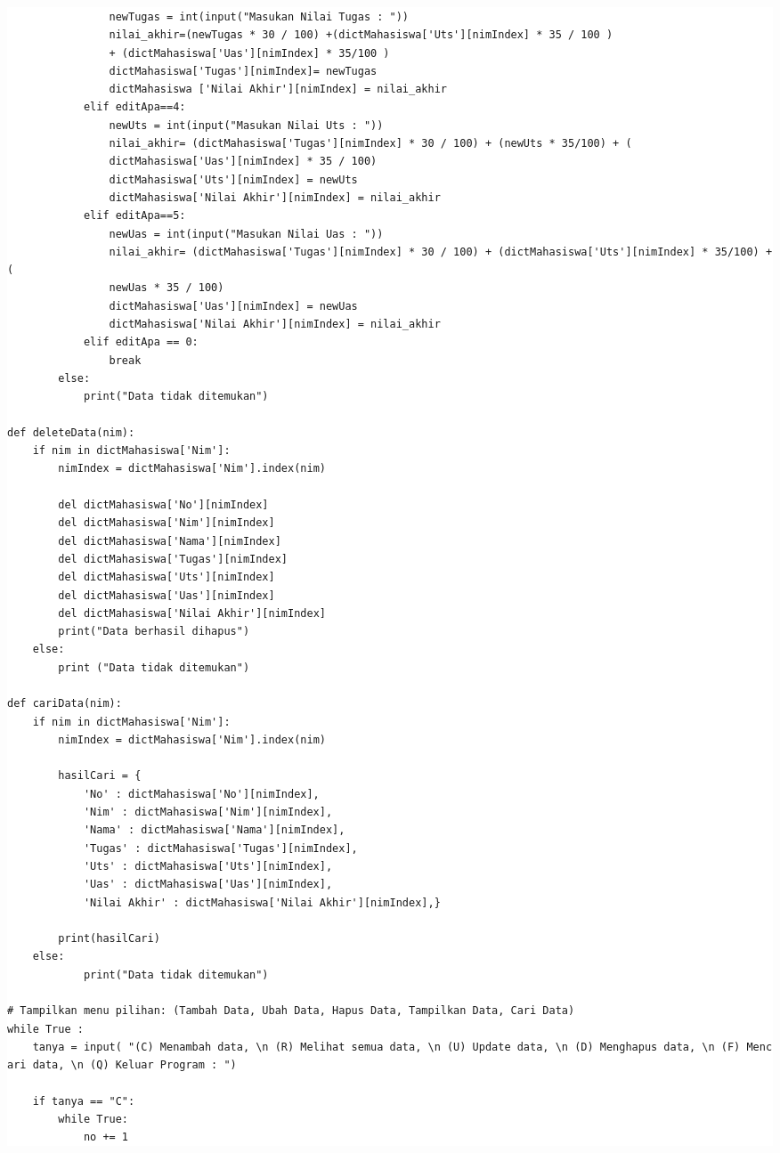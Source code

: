``` pyhton
                newTugas = int(input("Masukan Nilai Tugas : "))
                nilai_akhir=(newTugas * 30 / 100) +(dictMahasiswa['Uts'][nimIndex] * 35 / 100 ) 
                + (dictMahasiswa['Uas'][nimIndex] * 35/100 )
                dictMahasiswa['Tugas'][nimIndex]= newTugas
                dictMahasiswa ['Nilai Akhir'][nimIndex] = nilai_akhir
            elif editApa==4:
                newUts = int(input("Masukan Nilai Uts : "))
                nilai_akhir= (dictMahasiswa['Tugas'][nimIndex] * 30 / 100) + (newUts * 35/100) + (
                dictMahasiswa['Uas'][nimIndex] * 35 / 100)
                dictMahasiswa['Uts'][nimIndex] = newUts
                dictMahasiswa['Nilai Akhir'][nimIndex] = nilai_akhir
            elif editApa==5:
                newUas = int(input("Masukan Nilai Uas : "))
                nilai_akhir= (dictMahasiswa['Tugas'][nimIndex] * 30 / 100) + (dictMahasiswa['Uts'][nimIndex] * 35/100) + (
                newUas * 35 / 100)
                dictMahasiswa['Uas'][nimIndex] = newUas
                dictMahasiswa['Nilai Akhir'][nimIndex] = nilai_akhir
            elif editApa == 0:
                break
        else:
            print("Data tidak ditemukan")

def deleteData(nim):
    if nim in dictMahasiswa['Nim']:
        nimIndex = dictMahasiswa['Nim'].index(nim)

        del dictMahasiswa['No'][nimIndex]
        del dictMahasiswa['Nim'][nimIndex]
        del dictMahasiswa['Nama'][nimIndex]
        del dictMahasiswa['Tugas'][nimIndex]
        del dictMahasiswa['Uts'][nimIndex]
        del dictMahasiswa['Uas'][nimIndex]
        del dictMahasiswa['Nilai Akhir'][nimIndex]
        print("Data berhasil dihapus")
    else:
        print ("Data tidak ditemukan")

def cariData(nim):
    if nim in dictMahasiswa['Nim']:
        nimIndex = dictMahasiswa['Nim'].index(nim)

        hasilCari = {
            'No' : dictMahasiswa['No'][nimIndex],
            'Nim' : dictMahasiswa['Nim'][nimIndex],
            'Nama' : dictMahasiswa['Nama'][nimIndex],
            'Tugas' : dictMahasiswa['Tugas'][nimIndex],
            'Uts' : dictMahasiswa['Uts'][nimIndex],
            'Uas' : dictMahasiswa['Uas'][nimIndex],
            'Nilai Akhir' : dictMahasiswa['Nilai Akhir'][nimIndex],}

        print(hasilCari)
    else:
            print("Data tidak ditemukan")

# Tampilkan menu pilihan: (Tambah Data, Ubah Data, Hapus Data, Tampilkan Data, Cari Data)
while True :
    tanya = input( "(C) Menambah data, \n (R) Melihat semua data, \n (U) Update data, \n (D) Menghapus data, \n (F) Mencari data, \n (Q) Keluar Program : ")

    if tanya == "C":   
        while True:
            no += 1
```